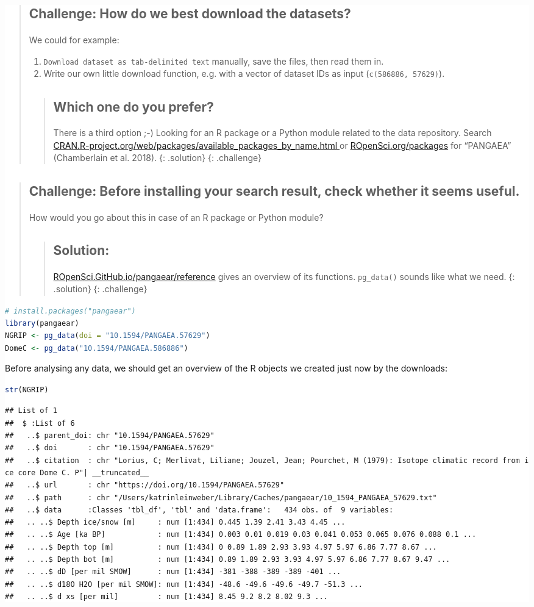 > ## Challenge: How do we best download the datasets?
>
> We could for example:
>
> 1. `Download dataset as tab-delimited text` manually, save the files, then read them in.
> 1. Write our own little download function, e.g. with a vector of dataset IDs as input (`c(586886, 57629)`).
>
> > ## Which one do you prefer?
> >
> > There is a third option ;-) Looking for an R package or a Python module
> > related to the data repository. Search
> > [CRAN.R-project.org/web/packages/available_packages_by_name.html
> > ](https://cran.r-project.org/web/packages/available_packages_by_name.html)
> > or [ROpenSci.org/packages](https://ropensci.org/packages/) for
> > “PANGAEA” (Chamberlain et al. 2018).
> {: .solution}
{: .challenge}


> ## Challenge: Before installing your search result, check whether it seems useful.
>
> How would you go about this in case of an R package or Python module?
>
> > ## Solution:
> >
> > [ROpenSci.GitHub.io/pangaear/reference](https://ropensci.github.io/pangaear/reference/index.html)
> > gives an overview of its functions. `pg_data()` sounds like what we need.
> {: .solution}
{: .challenge}



```r
# install.packages("pangaear")
library(pangaear)
NGRIP <- pg_data(doi = "10.1594/PANGAEA.57629")
DomeC <- pg_data("10.1594/PANGAEA.586886")
```

Before analysing any data, we should get an overview of the R objects we created just now by the downloads:


```r
str(NGRIP)
```

```
## List of 1
##  $ :List of 6
##   ..$ parent_doi: chr "10.1594/PANGAEA.57629"
##   ..$ doi       : chr "10.1594/PANGAEA.57629"
##   ..$ citation  : chr "Lorius, C; Merlivat, Liliane; Jouzel, Jean; Pourchet, M (1979): Isotope climatic record from ice core Dome C. P"| __truncated__
##   ..$ url       : chr "https://doi.org/10.1594/PANGAEA.57629"
##   ..$ path      : chr "/Users/katrinleinweber/Library/Caches/pangaear/10_1594_PANGAEA_57629.txt"
##   ..$ data      :Classes 'tbl_df', 'tbl' and 'data.frame':	434 obs. of  9 variables:
##   .. ..$ Depth ice/snow [m]     : num [1:434] 0.445 1.39 2.41 3.43 4.45 ...
##   .. ..$ Age [ka BP]            : num [1:434] 0.003 0.01 0.019 0.03 0.041 0.053 0.065 0.076 0.088 0.1 ...
##   .. ..$ Depth top [m]          : num [1:434] 0 0.89 1.89 2.93 3.93 4.97 5.97 6.86 7.77 8.67 ...
##   .. ..$ Depth bot [m]          : num [1:434] 0.89 1.89 2.93 3.93 4.97 5.97 6.86 7.77 8.67 9.47 ...
##   .. ..$ dD [per mil SMOW]      : num [1:434] -381 -388 -389 -389 -401 ...
##   .. ..$ d18O H2O [per mil SMOW]: num [1:434] -48.6 -49.6 -49.6 -49.7 -51.3 ...
##   .. ..$ d xs [per mil]         : num [1:434] 8.45 9.2 8.2 8.02 9.3 ...
```